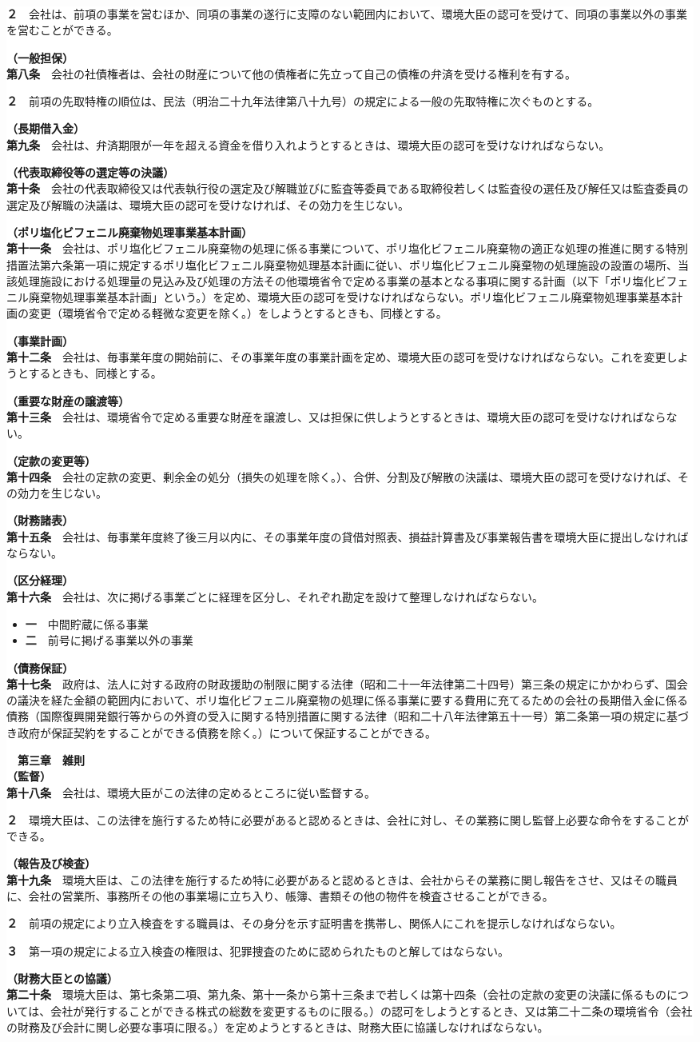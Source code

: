 **２**　会社は、前項の事業を営むほか、同項の事業の遂行に支障のない範囲内において、環境大臣の認可を受けて、同項の事業以外の事業を営むことができる。  
  
**（一般担保）**  
**第八条**　会社の社債権者は、会社の財産について他の債権者に先立って自己の債権の弁済を受ける権利を有する。  
  
**２**　前項の先取特権の順位は、民法（明治二十九年法律第八十九号）の規定による一般の先取特権に次ぐものとする。  
  
**（長期借入金）**  
**第九条**　会社は、弁済期限が一年を超える資金を借り入れようとするときは、環境大臣の認可を受けなければならない。  
  
**（代表取締役等の選定等の決議）**  
**第十条**　会社の代表取締役又は代表執行役の選定及び解職並びに監査等委員である取締役若しくは監査役の選任及び解任又は監査委員の選定及び解職の決議は、環境大臣の認可を受けなければ、その効力を生じない。  
  
**（ポリ塩化ビフェニル廃棄物処理事業基本計画）**  
**第十一条**　会社は、ポリ塩化ビフェニル廃棄物の処理に係る事業について、ポリ塩化ビフェニル廃棄物の適正な処理の推進に関する特別措置法第六条第一項に規定するポリ塩化ビフェニル廃棄物処理基本計画に従い、ポリ塩化ビフェニル廃棄物の処理施設の設置の場所、当該処理施設における処理量の見込み及び処理の方法その他環境省令で定める事業の基本となる事項に関する計画（以下「ポリ塩化ビフェニル廃棄物処理事業基本計画」という。）を定め、環境大臣の認可を受けなければならない。ポリ塩化ビフェニル廃棄物処理事業基本計画の変更（環境省令で定める軽微な変更を除く。）をしようとするときも、同様とする。  
  
**（事業計画）**  
**第十二条**　会社は、毎事業年度の開始前に、その事業年度の事業計画を定め、環境大臣の認可を受けなければならない。これを変更しようとするときも、同様とする。  
  
**（重要な財産の譲渡等）**  
**第十三条**　会社は、環境省令で定める重要な財産を譲渡し、又は担保に供しようとするときは、環境大臣の認可を受けなければならない。  
  
**（定款の変更等）**  
**第十四条**　会社の定款の変更、剰余金の処分（損失の処理を除く。）、合併、分割及び解散の決議は、環境大臣の認可を受けなければ、その効力を生じない。  
  
**（財務諸表）**  
**第十五条**　会社は、毎事業年度終了後三月以内に、その事業年度の貸借対照表、損益計算書及び事業報告書を環境大臣に提出しなければならない。  
  
**（区分経理）**  
**第十六条**　会社は、次に掲げる事業ごとに経理を区分し、それぞれ勘定を設けて整理しなければならない。  
* **一**　中間貯蔵に係る事業  
* **二**　前号に掲げる事業以外の事業  
  
**（債務保証）**  
**第十七条**　政府は、法人に対する政府の財政援助の制限に関する法律（昭和二十一年法律第二十四号）第三条の規定にかかわらず、国会の議決を経た金額の範囲内において、ポリ塩化ビフェニル廃棄物の処理に係る事業に要する費用に充てるための会社の長期借入金に係る債務（国際復興開発銀行等からの外資の受入に関する特別措置に関する法律（昭和二十八年法律第五十一号）第二条第一項の規定に基づき政府が保証契約をすることができる債務を除く。）について保証することができる。  
  
&emsp;**第三章　雑則**  
**（監督）**  
**第十八条**　会社は、環境大臣がこの法律の定めるところに従い監督する。  
  
**２**　環境大臣は、この法律を施行するため特に必要があると認めるときは、会社に対し、その業務に関し監督上必要な命令をすることができる。  
  
**（報告及び検査）**  
**第十九条**　環境大臣は、この法律を施行するため特に必要があると認めるときは、会社からその業務に関し報告をさせ、又はその職員に、会社の営業所、事務所その他の事業場に立ち入り、帳簿、書類その他の物件を検査させることができる。  
  
**２**　前項の規定により立入検査をする職員は、その身分を示す証明書を携帯し、関係人にこれを提示しなければならない。  
  
**３**　第一項の規定による立入検査の権限は、犯罪捜査のために認められたものと解してはならない。  
  
**（財務大臣との協議）**  
**第二十条**　環境大臣は、第七条第二項、第九条、第十一条から第十三条まで若しくは第十四条（会社の定款の変更の決議に係るものについては、会社が発行することができる株式の総数を変更するものに限る。）の認可をしようとするとき、又は第二十二条の環境省令（会社の財務及び会計に関し必要な事項に限る。）を定めようとするときは、財務大臣に協議しなければならない。  
  
